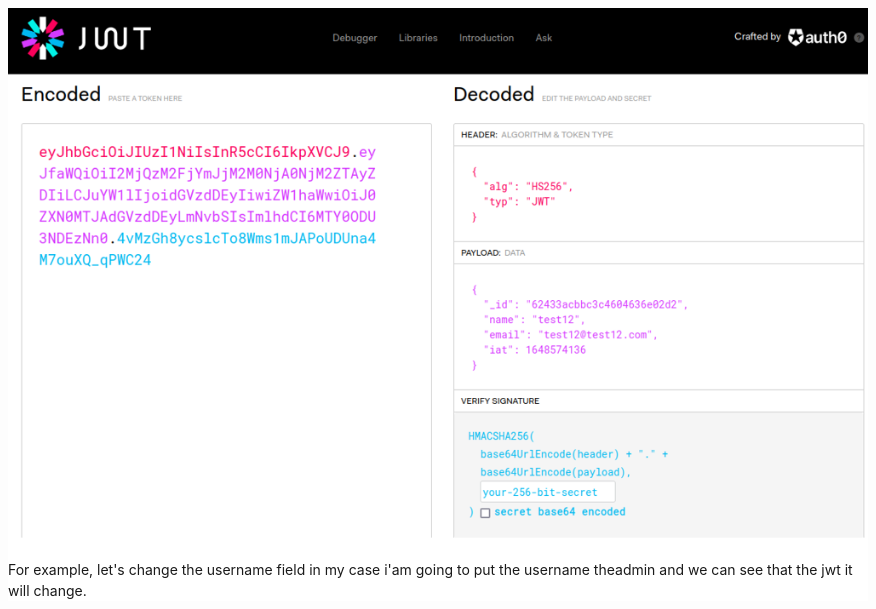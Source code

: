 <img src = "/assets/images/img-secret/captura26.png">
</p>

For example, let's change the username field in my case i'am going to put the username theadmin and we can see that the jwt it will change.

<p align = "center">
